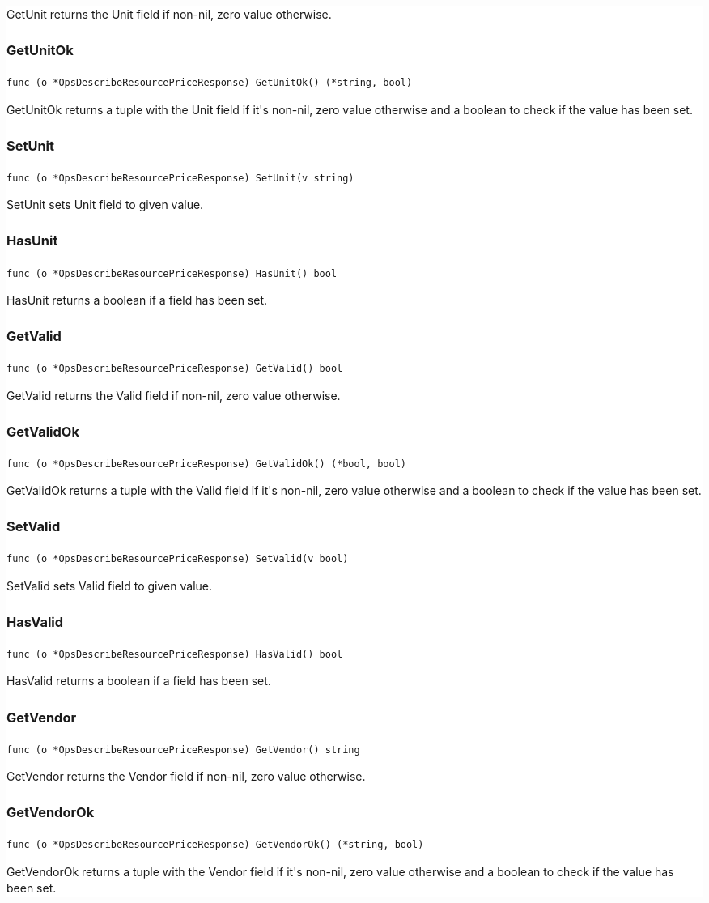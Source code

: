 GetUnit returns the Unit field if non-nil, zero value otherwise.

### GetUnitOk

`func (o *OpsDescribeResourcePriceResponse) GetUnitOk() (*string, bool)`

GetUnitOk returns a tuple with the Unit field if it's non-nil, zero value otherwise
and a boolean to check if the value has been set.

### SetUnit

`func (o *OpsDescribeResourcePriceResponse) SetUnit(v string)`

SetUnit sets Unit field to given value.

### HasUnit

`func (o *OpsDescribeResourcePriceResponse) HasUnit() bool`

HasUnit returns a boolean if a field has been set.

### GetValid

`func (o *OpsDescribeResourcePriceResponse) GetValid() bool`

GetValid returns the Valid field if non-nil, zero value otherwise.

### GetValidOk

`func (o *OpsDescribeResourcePriceResponse) GetValidOk() (*bool, bool)`

GetValidOk returns a tuple with the Valid field if it's non-nil, zero value otherwise
and a boolean to check if the value has been set.

### SetValid

`func (o *OpsDescribeResourcePriceResponse) SetValid(v bool)`

SetValid sets Valid field to given value.

### HasValid

`func (o *OpsDescribeResourcePriceResponse) HasValid() bool`

HasValid returns a boolean if a field has been set.

### GetVendor

`func (o *OpsDescribeResourcePriceResponse) GetVendor() string`

GetVendor returns the Vendor field if non-nil, zero value otherwise.

### GetVendorOk

`func (o *OpsDescribeResourcePriceResponse) GetVendorOk() (*string, bool)`

GetVendorOk returns a tuple with the Vendor field if it's non-nil, zero value otherwise
and a boolean to check if the value has been set.
